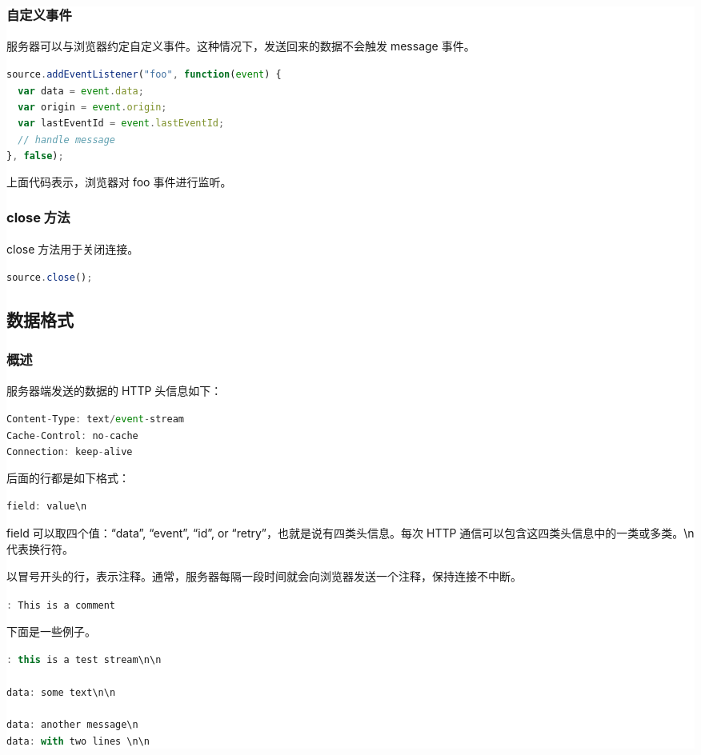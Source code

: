 ### 自定义事件

服务器可以与浏览器约定自定义事件。这种情况下，发送回来的数据不会触发 message 事件。

```js
source.addEventListener("foo", function(event) {
  var data = event.data;
  var origin = event.origin;
  var lastEventId = event.lastEventId;
  // handle message
}, false);
```

上面代码表示，浏览器对 foo 事件进行监听。

### close 方法

close 方法用于关闭连接。

```js
source.close();
```

## 数据格式

### 概述

服务器端发送的数据的 HTTP 头信息如下：

```js
Content-Type: text/event-stream
Cache-Control: no-cache
Connection: keep-alive
```

后面的行都是如下格式：

```js
field: value\n
```

field 可以取四个值：“data”, “event”, “id”, or “retry”，也就是说有四类头信息。每次 HTTP 通信可以包含这四类头信息中的一类或多类。\n 代表换行符。

以冒号开头的行，表示注释。通常，服务器每隔一段时间就会向浏览器发送一个注释，保持连接不中断。

```js
: This is a comment
```

下面是一些例子。

```js
: this is a test stream\n\n

data: some text\n\n

data: another message\n
data: with two lines \n\n
```
